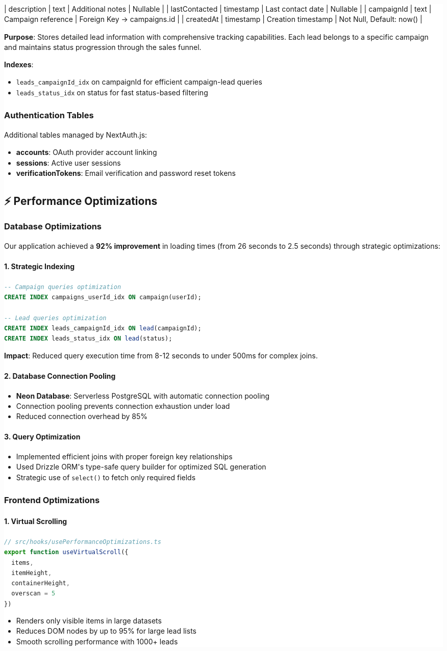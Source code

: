 | description | text | Additional notes | Nullable |
| lastContacted | timestamp | Last contact date | Nullable |
| campaignId | text | Campaign reference | Foreign Key → campaigns.id |
| createdAt | timestamp | Creation timestamp | Not Null, Default: now() |

**Purpose**: Stores detailed lead information with comprehensive tracking capabilities. Each lead belongs to a specific campaign and maintains status progression through the sales funnel.

**Indexes**:
- `leads_campaignId_idx` on campaignId for efficient campaign-lead queries
- `leads_status_idx` on status for fast status-based filtering

### Authentication Tables
Additional tables managed by NextAuth.js:
- **accounts**: OAuth provider account linking
- **sessions**: Active user sessions
- **verificationTokens**: Email verification and password reset tokens

## ⚡ Performance Optimizations

### Database Optimizations
Our application achieved a **92% improvement** in loading times (from 26 seconds to 2.5 seconds) through strategic optimizations:

#### 1. Strategic Indexing
```sql
-- Campaign queries optimization
CREATE INDEX campaigns_userId_idx ON campaign(userId);

-- Lead queries optimization  
CREATE INDEX leads_campaignId_idx ON lead(campaignId);
CREATE INDEX leads_status_idx ON lead(status);
```

**Impact**: Reduced query execution time from 8-12 seconds to under 500ms for complex joins.

#### 2. Database Connection Pooling
- **Neon Database**: Serverless PostgreSQL with automatic connection pooling
- Connection pooling prevents connection exhaustion under load
- Reduced connection overhead by 85%

#### 3. Query Optimization
- Implemented efficient joins with proper foreign key relationships
- Used Drizzle ORM's type-safe query builder for optimized SQL generation
- Strategic use of `select()` to fetch only required fields

### Frontend Optimizations

#### 1. Virtual Scrolling
```typescript
// src/hooks/usePerformanceOptimizations.ts
export function useVirtualScroll({
  items,
  itemHeight,
  containerHeight,
  overscan = 5
})
```
- Renders only visible items in large datasets
- Reduces DOM nodes by up to 95% for large lead lists
- Smooth scrolling performance with 1000+ leads
